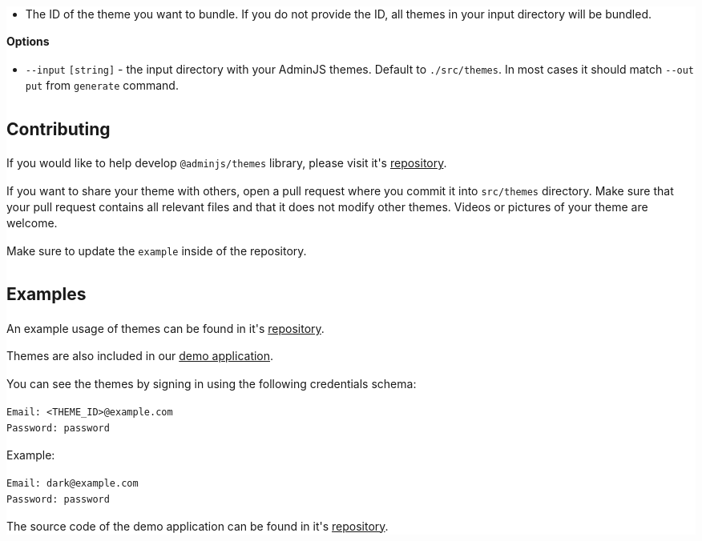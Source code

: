 * The ID of the theme you want to bundle. If you do not provide the ID, all themes in your input directory will be bundled.

**Options**

* `--input` `[string]` - the input directory with your AdminJS themes. Default to `./src/themes`. In most cases it should match `--output` from `generate` command.

## Contributing

If you would like to help develop `@adminjs/themes` library, please visit it's [repository](https://github.com/SoftwareBrothers/adminjs-themes).

If you want to share your theme with others, open a pull request where you commit it into `src/themes` directory. Make sure that your pull request contains all relevant files and that it does not modify other themes. Videos or pictures of your theme are welcome.

Make sure to update the `example` inside of the repository.

## Examples

An example usage of themes can be found in it's [repository](https://github.com/SoftwareBrothers/adminjs-themes/tree/main/example).

Themes are also included in our [demo application](https://demo.adminjs.co/).

You can see the themes by signing in using the following credentials schema:

```
Email: <THEME_ID>@example.com
Password: password
```

Example:

```
Email: dark@example.com
Password: password
```

The source code of the demo application can be found in it's [repository](https://github.com/SoftwareBrothers/adminjs-example-app).
